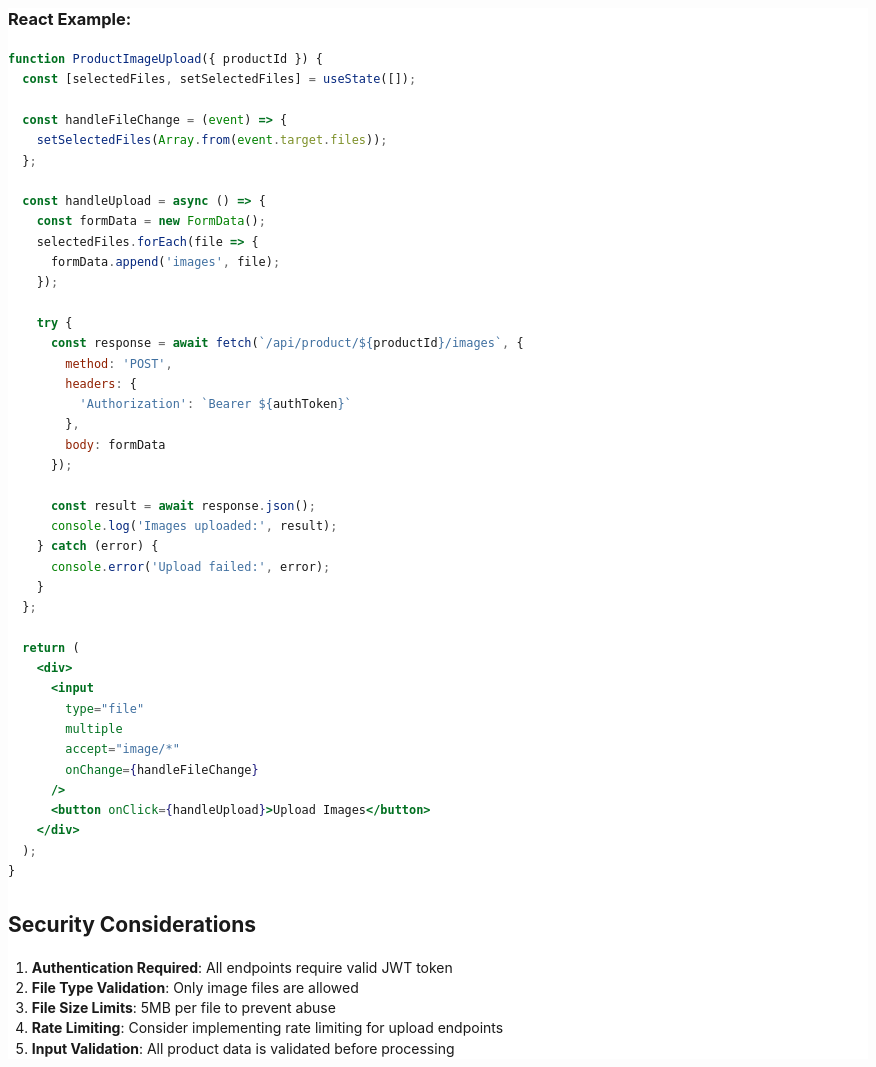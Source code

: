 ### React Example:
```jsx
function ProductImageUpload({ productId }) {
  const [selectedFiles, setSelectedFiles] = useState([]);
  
  const handleFileChange = (event) => {
    setSelectedFiles(Array.from(event.target.files));
  };
  
  const handleUpload = async () => {
    const formData = new FormData();
    selectedFiles.forEach(file => {
      formData.append('images', file);
    });
    
    try {
      const response = await fetch(`/api/product/${productId}/images`, {
        method: 'POST',
        headers: {
          'Authorization': `Bearer ${authToken}`
        },
        body: formData
      });
      
      const result = await response.json();
      console.log('Images uploaded:', result);
    } catch (error) {
      console.error('Upload failed:', error);
    }
  };
  
  return (
    <div>
      <input
        type="file"
        multiple
        accept="image/*"
        onChange={handleFileChange}
      />
      <button onClick={handleUpload}>Upload Images</button>
    </div>
  );
}
```

## Security Considerations

1. **Authentication Required**: All endpoints require valid JWT token
2. **File Type Validation**: Only image files are allowed
3. **File Size Limits**: 5MB per file to prevent abuse
4. **Rate Limiting**: Consider implementing rate limiting for upload endpoints
5. **Input Validation**: All product data is validated before processing
